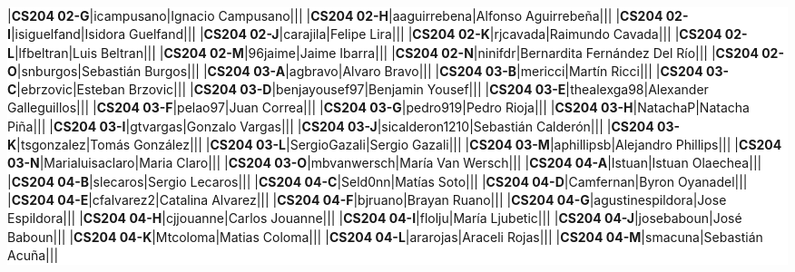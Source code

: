 |**CS204 02-G**|icampusano|Ignacio Campusano|||
|**CS204 02-H**|aaguirrebena|Alfonso Aguirrebeña|||
|**CS204 02-I**|isiguelfand|Isidora Guelfand|||
|**CS204 02-J**|carajila|Felipe Lira|||
|**CS204 02-K**|rjcavada|Raimundo Cavada|||
|**CS204 02-L**|lfbeltran|Luis Beltran|||
|**CS204 02-M**|96jaime|Jaime Ibarra|||
|**CS204 02-N**|ninifdr|Bernardita Fernández Del Río|||
|**CS204 02-O**|snburgos|Sebastián Burgos|||
|**CS204 03-A**|agbravo|Alvaro Bravo|||
|**CS204 03-B**|mericci|Martín Ricci|||
|**CS204 03-C**|ebrzovic|Esteban Brzovic|||
|**CS204 03-D**|benjayousef97|Benjamin Yousef|||
|**CS204 03-E**|thealexga98|Alexander Galleguillos|||
|**CS204 03-F**|pelao97|Juan Correa|||
|**CS204 03-G**|pedro919|Pedro Rioja|||
|**CS204 03-H**|NatachaP|Natacha Piña|||
|**CS204 03-I**|gtvargas|Gonzalo Vargas|||
|**CS204 03-J**|sicalderon1210|Sebastián Calderón|||
|**CS204 03-K**|tsgonzalez|Tomás González|||
|**CS204 03-L**|SergioGazali|Sergio Gazali|||
|**CS204 03-M**|aphillipsb|Alejandro Phillips|||
|**CS204 03-N**|Marialuisaclaro|Maria Claro|||
|**CS204 03-O**|mbvanwersch|María Van Wersch|||
|**CS204 04-A**|Istuan|Istuan Olaechea|||
|**CS204 04-B**|slecaros|Sergio Lecaros|||
|**CS204 04-C**|Seld0nn|Matías Soto|||
|**CS204 04-D**|Camfernan|Byron Oyanadel|||
|**CS204 04-E**|cfalvarez2|Catalina Alvarez|||
|**CS204 04-F**|bjruano|Brayan Ruano|||
|**CS204 04-G**|agustinespildora|Jose Espildora|||
|**CS204 04-H**|cjjouanne|Carlos Jouanne|||
|**CS204 04-I**|flolju|María Ljubetic|||
|**CS204 04-J**|josebaboun|José Baboun|||
|**CS204 04-K**|Mtcoloma|Matias Coloma|||
|**CS204 04-L**|ararojas|Araceli Rojas|||
|**CS204 04-M**|smacuna|Sebastián Acuña|||